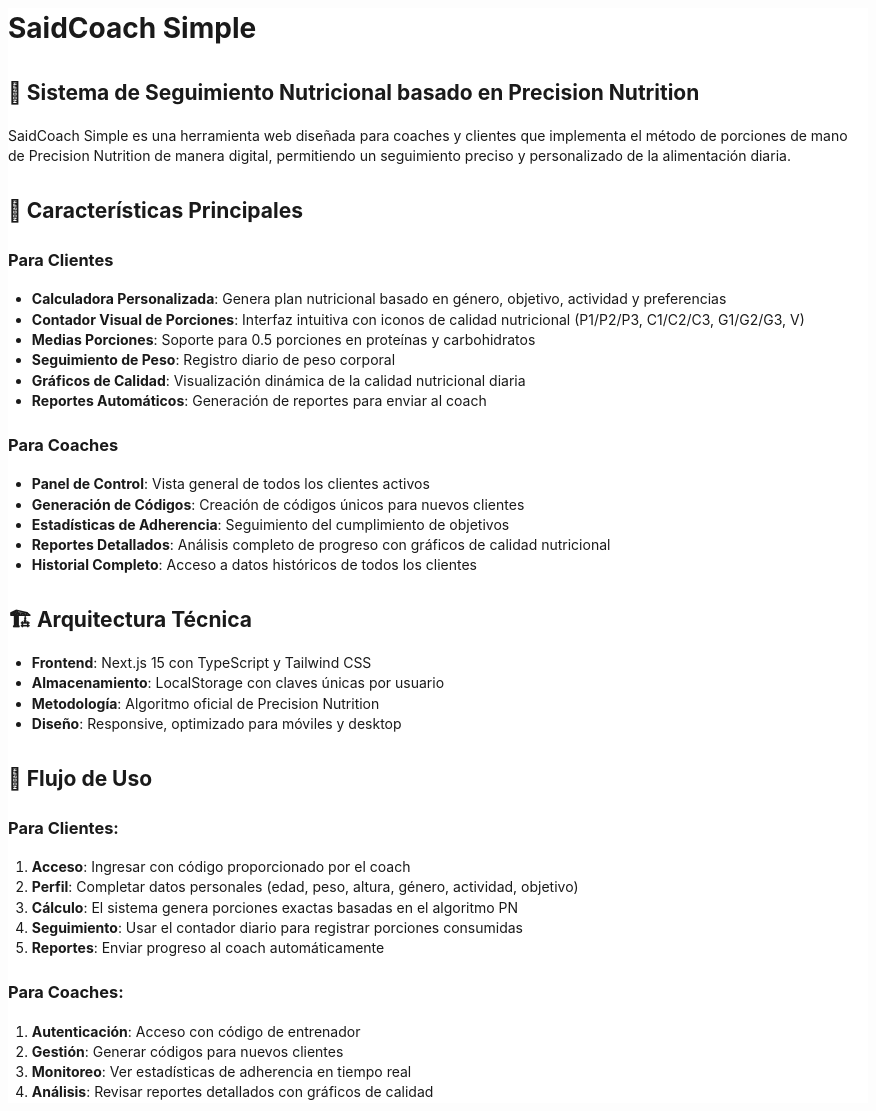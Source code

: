 # SaidCoach Simple

## 🥗 Sistema de Seguimiento Nutricional basado en Precision Nutrition

SaidCoach Simple es una herramienta web diseñada para coaches y clientes que implementa el método de porciones de mano de Precision Nutrition de manera digital, permitiendo un seguimiento preciso y personalizado de la alimentación diaria.

## 🚀 Características Principales

### Para Clientes
- **Calculadora Personalizada**: Genera plan nutricional basado en género, objetivo, actividad y preferencias
- **Contador Visual de Porciones**: Interfaz intuitiva con iconos de calidad nutricional (P1/P2/P3, C1/C2/C3, G1/G2/G3, V)
- **Medias Porciones**: Soporte para 0.5 porciones en proteínas y carbohidratos
- **Seguimiento de Peso**: Registro diario de peso corporal
- **Gráficos de Calidad**: Visualización dinámica de la calidad nutricional diaria
- **Reportes Automáticos**: Generación de reportes para enviar al coach

### Para Coaches
- **Panel de Control**: Vista general de todos los clientes activos
- **Generación de Códigos**: Creación de códigos únicos para nuevos clientes
- **Estadísticas de Adherencia**: Seguimiento del cumplimiento de objetivos
- **Reportes Detallados**: Análisis completo de progreso con gráficos de calidad nutricional
- **Historial Completo**: Acceso a datos históricos de todos los clientes

## 🏗️ Arquitectura Técnica

- **Frontend**: Next.js 15 con TypeScript y Tailwind CSS
- **Almacenamiento**: LocalStorage con claves únicas por usuario
- **Metodología**: Algoritmo oficial de Precision Nutrition
- **Diseño**: Responsive, optimizado para móviles y desktop

## 📱 Flujo de Uso

### Para Clientes:
1. **Acceso**: Ingresar con código proporcionado por el coach
2. **Perfil**: Completar datos personales (edad, peso, altura, género, actividad, objetivo)
3. **Cálculo**: El sistema genera porciones exactas basadas en el algoritmo PN
4. **Seguimiento**: Usar el contador diario para registrar porciones consumidas
5. **Reportes**: Enviar progreso al coach automáticamente

### Para Coaches:
1. **Autenticación**: Acceso con código de entrenador
2. **Gestión**: Generar códigos para nuevos clientes
3. **Monitoreo**: Ver estadísticas de adherencia en tiempo real
4. **Análisis**: Revisar reportes detallados con gráficos de calidad
